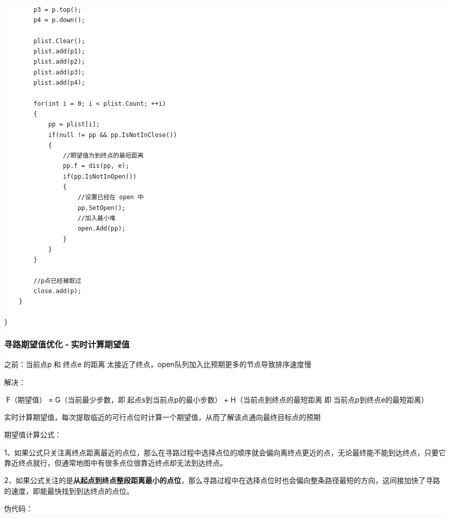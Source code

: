 ```
		p3 = p.top();
		p4 = p.down();
		
		plist.Clear();
		plist.add(p1);
		plist.add(p2);
		plist.add(p3);
		plist.add(p4);
		
		for(int i = 0; i < plist.Count; ++i)
		{
			pp = plist[i];
			if(null != pp && pp.IsNotInClose())
			{
				//期望值为到终点的最短距离
				pp.f = dis(pp, e);
				if(pp.IsNotInOpen())
				{
					//设置已经在 open 中
					pp.SetOpen();
					//加入最小堆
					open.Add(pp);
				}
			}
        }
        
        //p点已经被取过
        close.add(p);
	}
	
}
```



### 寻路期望值优化 - 实时计算期望值

之前：当前点p 和 终点e 的距离 太接近了终点，open队列加入比预期更多的节点导致排序速度慢

解决：

​	F（期望值） = G（当前最少步数，即 起点s到当前点p的最小步数） + H（当前点到终点的最短距离 即 当前点p到终点e的最短距离）

​	实时计算期望值，每次提取临近的可行点位时计算一个期望值，从而了解该点通向最终目标点的预期



期望值计算公式：

1、如果公式只关注离终点距离最近的点位，那么在寻路过程中选择点位的顺序就会偏向离终点更近的点，无论最终能不能到达终点，只要它靠近终点就行，但通常地图中有很多点位很靠近终点却无法到达终点。

2、如果公式关注的是**从起点到终点整段距离最小的点位**，那么寻路过程中在选择点位时也会偏向整条路径最短的方向，这间接加快了寻路的速度，即能最快找到到达终点的点位。



伪代码：
